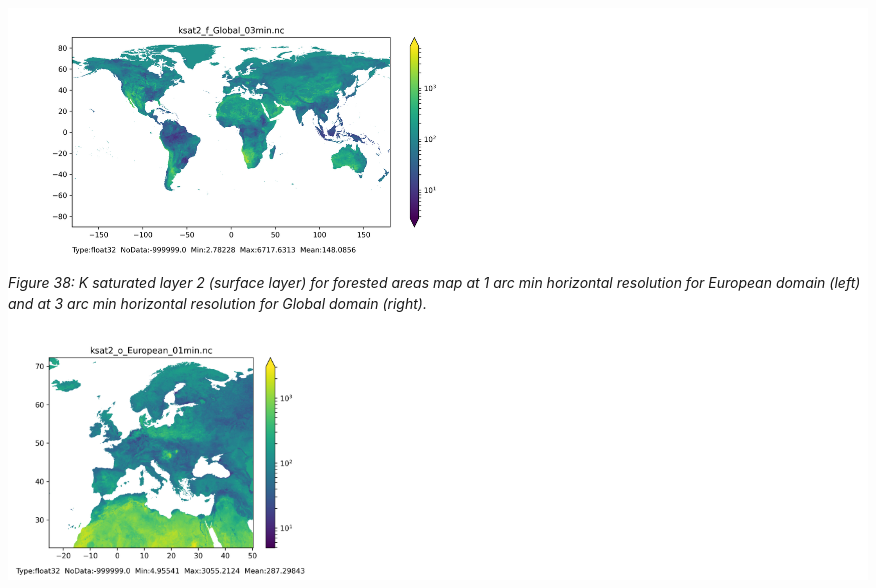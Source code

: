   <img src="../media/Static-Maps/ksat2_f_Global_03min.png" width="513" /> 
</p>

*Figure 38: K saturated layer 2 (surface layer) for forested areas map at 1 arc min horizontal resolution for European domain (left) and at 3 arc min horizontal resolution for Global domain (right).*



<p float="centre">
  <img src="../media/Static-Maps/ksat2_o_European_01min.png" width="329" />